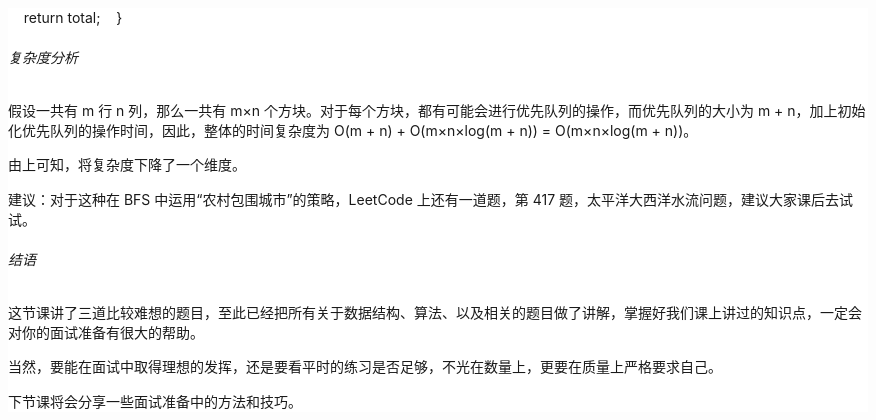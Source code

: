     return total;
  
}

###### 复杂度分析

假设一共有 m 行 n 列，那么一共有 m×n 个方块。对于每个方块，都有可能会进行优先队列的操作，而优先队列的大小为 m + n，加上初始化优先队列的操作时间，因此，整体的时间复杂度为 O(m + n) + O(m×n×log(m + n)) = O(m×n×log(m + n))。

由上可知，将复杂度下降了一个维度。

建议：对于这种在 BFS 中运用“农村包围城市”的策略，LeetCode 上还有一道题，第 417 题，太平洋大西洋水流问题，建议大家课后去试试。

###### 结语

这节课讲了三道比较难想的题目，至此已经把所有关于数据结构、算法、以及相关的题目做了讲解，掌握好我们课上讲过的知识点，一定会对你的面试准备有很大的帮助。

当然，要能在面试中取得理想的发挥，还是要看平时的练习是否足够，不光在数量上，更要在质量上严格要求自己。

下节课将会分享一些面试准备中的方法和技巧。
